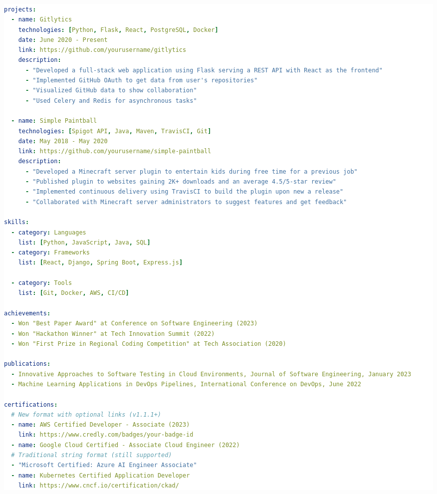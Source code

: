 ```yaml
projects:
  - name: Gitlytics
    technologies: [Python, Flask, React, PostgreSQL, Docker]
    date: June 2020 - Present
    link: https://github.com/yourusername/gitlytics
    description:
      - "Developed a full-stack web application using Flask serving a REST API with React as the frontend"
      - "Implemented GitHub OAuth to get data from user's repositories"
      - "Visualized GitHub data to show collaboration"
      - "Used Celery and Redis for asynchronous tasks"

  - name: Simple Paintball
    technologies: [Spigot API, Java, Maven, TravisCI, Git]
    date: May 2018 - May 2020
    link: https://github.com/yourusername/simple-paintball
    description:
      - "Developed a Minecraft server plugin to entertain kids during free time for a previous job"
      - "Published plugin to websites gaining 2K+ downloads and an average 4.5/5-star review"
      - "Implemented continuous delivery using TravisCI to build the plugin upon new a release"
      - "Collaborated with Minecraft server administrators to suggest features and get feedback"

skills:
  - category: Languages
    list: [Python, JavaScript, Java, SQL]
  - category: Frameworks
    list: [React, Django, Spring Boot, Express.js]

  - category: Tools
    list: [Git, Docker, AWS, CI/CD]

achievements:
  - Won "Best Paper Award" at Conference on Software Engineering (2023)
  - Won "Hackathon Winner" at Tech Innovation Summit (2022)
  - Won "First Prize in Regional Coding Competition" at Tech Association (2020)

publications:
  - Innovative Approaches to Software Testing in Cloud Environments, Journal of Software Engineering, January 2023
  - Machine Learning Applications in DevOps Pipelines, International Conference on DevOps, June 2022

certifications:
  # New format with optional links (v1.1.1+)
  - name: AWS Certified Developer - Associate (2023)
    link: https://www.credly.com/badges/your-badge-id
  - name: Google Cloud Certified - Associate Cloud Engineer (2022)
  # Traditional string format (still supported)
  - "Microsoft Certified: Azure AI Engineer Associate"
  - name: Kubernetes Certified Application Developer
    link: https://www.cncf.io/certification/ckad/
```
